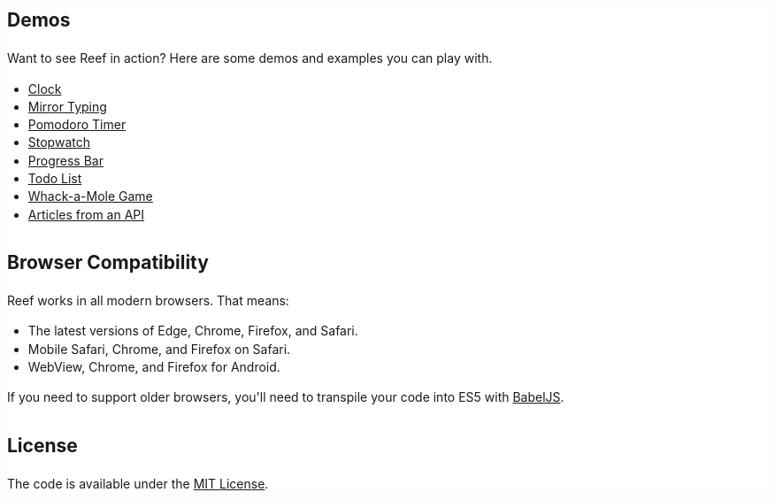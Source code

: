 
## Demos

Want to see Reef in action? Here are some demos and examples you can play with.

- [Clock](https://codepen.io/cferdinandi/pen/WNjXdNR)
- [Mirror Typing](https://codepen.io/cferdinandi/pen/MWmOrWr)
- [Pomodoro Timer](https://codepen.io/cferdinandi/pen/JjNOMjw)
- [Stopwatch](https://codepen.io/cferdinandi/pen/oNWopNO)
- [Progress Bar](https://codepen.io/cferdinandi/pen/GRmOygJ)
- [Todo List](https://codepen.io/cferdinandi/pen/QWvOawv)
- [Whack-a-Mole Game](https://codepen.io/cferdinandi/pen/yLbPpyP)
- [Articles from an API](https://codepen.io/cferdinandi/pen/GRmOyRg)



## Browser Compatibility

Reef works in all modern browsers. That means:

- The latest versions of Edge, Chrome, Firefox, and Safari.
- Mobile Safari, Chrome, and Firefox on Safari.
- WebView, Chrome, and Firefox for Android.

If you need to support older browsers, you'll need to transpile your code into ES5 with [BabelJS](https://babeljs.io/).



## License

The code is available under the [MIT License](/mit).